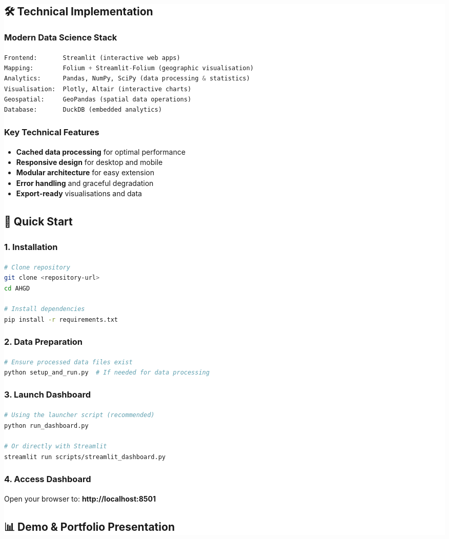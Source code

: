 ## 🛠️ Technical Implementation

### Modern Data Science Stack
```python
Frontend:       Streamlit (interactive web apps)
Mapping:        Folium + Streamlit-Folium (geographic visualisation)
Analytics:      Pandas, NumPy, SciPy (data processing & statistics)  
Visualisation:  Plotly, Altair (interactive charts)
Geospatial:     GeoPandas (spatial data operations)
Database:       DuckDB (embedded analytics)
```

### Key Technical Features
- **Cached data processing** for optimal performance
- **Responsive design** for desktop and mobile
- **Modular architecture** for easy extension
- **Error handling** and graceful degradation
- **Export-ready** visualisations and data

## 🚀 Quick Start

### 1. Installation
```bash
# Clone repository
git clone <repository-url>
cd AHGD

# Install dependencies
pip install -r requirements.txt
```

### 2. Data Preparation
```bash
# Ensure processed data files exist
python setup_and_run.py  # If needed for data processing
```

### 3. Launch Dashboard
```bash
# Using the launcher script (recommended)
python run_dashboard.py

# Or directly with Streamlit
streamlit run scripts/streamlit_dashboard.py
```

### 4. Access Dashboard
Open your browser to: **http://localhost:8501**

## 📊 Demo & Portfolio Presentation

